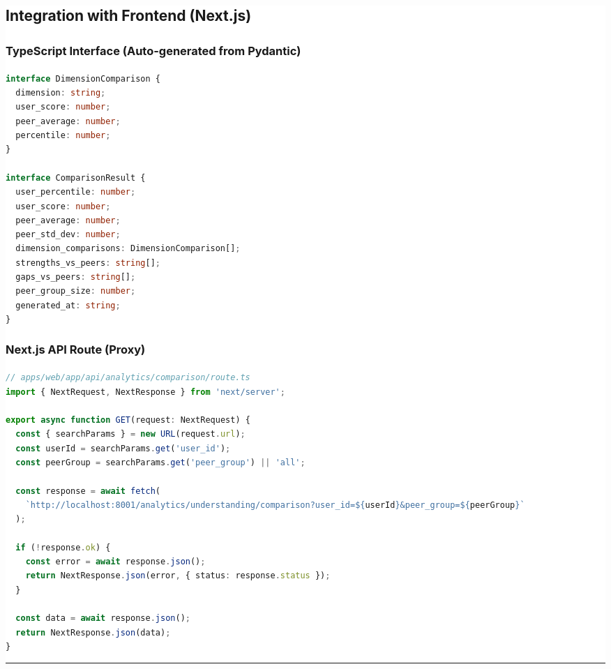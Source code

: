 
## Integration with Frontend (Next.js)

### TypeScript Interface (Auto-generated from Pydantic)

```typescript
interface DimensionComparison {
  dimension: string;
  user_score: number;
  peer_average: number;
  percentile: number;
}

interface ComparisonResult {
  user_percentile: number;
  user_score: number;
  peer_average: number;
  peer_std_dev: number;
  dimension_comparisons: DimensionComparison[];
  strengths_vs_peers: string[];
  gaps_vs_peers: string[];
  peer_group_size: number;
  generated_at: string;
}
```

### Next.js API Route (Proxy)

```typescript
// apps/web/app/api/analytics/comparison/route.ts
import { NextRequest, NextResponse } from 'next/server';

export async function GET(request: NextRequest) {
  const { searchParams } = new URL(request.url);
  const userId = searchParams.get('user_id');
  const peerGroup = searchParams.get('peer_group') || 'all';

  const response = await fetch(
    `http://localhost:8001/analytics/understanding/comparison?user_id=${userId}&peer_group=${peerGroup}`
  );

  if (!response.ok) {
    const error = await response.json();
    return NextResponse.json(error, { status: response.status });
  }

  const data = await response.json();
  return NextResponse.json(data);
}
```

---